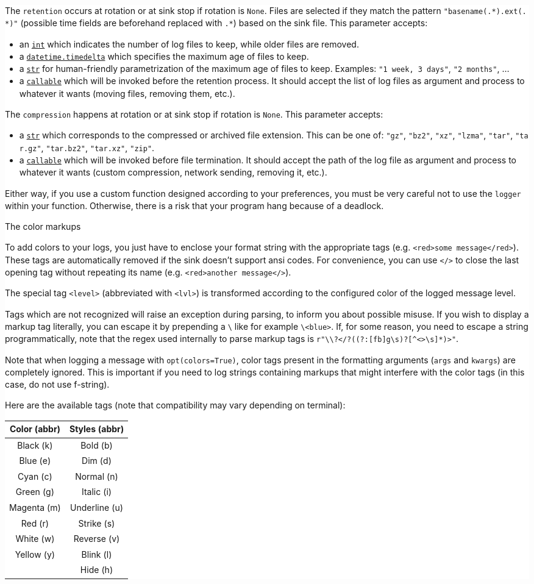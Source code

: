 The `retention` occurs at rotation or at sink stop if rotation is `None`. Files are selected if they match the pattern `"basename(.*).ext(.*)"` (possible time fields are beforehand replaced with `.*`) based on the sink file. This parameter accepts:

- an [`int`](https://docs.python.org/3/library/functions.html#int) which indicates the number of log files to keep, while older files are removed.
- a [`datetime.timedelta`](https://docs.python.org/3/library/datetime.html#datetime.timedelta) which specifies the maximum age of files to keep.
- a [`str`](https://docs.python.org/3/library/stdtypes.html#str) for human-friendly parametrization of the maximum age of files to keep. Examples: `"1 week, 3 days"`, `"2 months"`, …
- a [`callable`](https://docs.python.org/3/library/functions.html#callable) which will be invoked before the retention process. It should accept the list of log files as argument and process to whatever it wants (moving files, removing them, etc.).

The `compression` happens at rotation or at sink stop if rotation is `None`. This parameter accepts:

- a [`str`](https://docs.python.org/3/library/stdtypes.html#str) which corresponds to the compressed or archived file extension. This can be one of: `"gz"`, `"bz2"`, `"xz"`, `"lzma"`, `"tar"`, `"tar.gz"`, `"tar.bz2"`, `"tar.xz"`, `"zip"`.
- a [`callable`](https://docs.python.org/3/library/functions.html#callable) which will be invoked before file termination. It should accept the path of the log file as argument and process to whatever it wants (custom compression, network sending, removing it, etc.).

Either way, if you use a custom function designed according to your preferences, you must be very careful not to use the `logger` within your function. Otherwise, there is a risk that your program hang because of a deadlock.

The color markups

To add colors to your logs, you just have to enclose your format string with the appropriate tags (e.g. `<red>some message</red>`). These tags are automatically removed if the sink doesn’t support ansi codes. For convenience, you can use `</>` to close the last opening tag without repeating its name (e.g. `<red>another message</>`).

The special tag `<level>` (abbreviated with `<lvl>`) is transformed according to the configured color of the logged message level.

Tags which are not recognized will raise an exception during parsing, to inform you about possible misuse. If you wish to display a markup tag literally, you can escape it by prepending a `\` like for example `\<blue>`. If, for some reason, you need to escape a string programmatically, note that the regex used internally to parse markup tags is `r"\\?</?((?:[fb]g\s)?[^<>\s]*)>"`.

Note that when logging a message with `opt(colors=True)`, color tags present in the formatting arguments (`args` and `kwargs`) are completely ignored. This is important if you need to log strings containing markups that might interfere with the color tags (in this case, do not use f-string).

Here are the available tags (note that compatibility may vary depending on terminal):

| Color (abbr) | Styles (abbr) |
| :----------: | :-----------: |
|  Black (k)   |   Bold (b)    |
|   Blue (e)   |    Dim (d)    |
|   Cyan (c)   |  Normal (n)   |
|  Green (g)   |  Italic (i)   |
| Magenta (m)  | Underline (u) |
|   Red (r)    |  Strike (s)   |
|  White (w)   |  Reverse (v)  |
|  Yellow (y)  |   Blink (l)   |
|              |   Hide (h)    |
